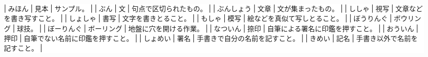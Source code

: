 | みほん | 見本 | サンプル。 |
| ぶん | 文 | 句点で区切られたもの。 |
| ぶんしょう | 文章 | 文が集まったもの。 |
| ししゃ | 視写 | 文章などを書き写すこと。 |
| しょしゃ | 書写 | 文字を書きとること。 |
| もしゃ | 模写 | 絵などを真似て写しとること。 |
| ぼうりんぐ | ボウリング | 球技。 |
| ぼーりんぐ | ボーリング | 地盤に穴を開ける作業。 |
| なついん | 捺印 | 自筆による署名に印鑑を押すこと。 |
| おういん | 押印 | 自筆でない名前に印鑑を押すこと。 |
| しょめい | 署名 | 手書きで自分の名前を記すこと。 |
| きめい | 記名 | 手書き以外で名前を記すこと。 |
